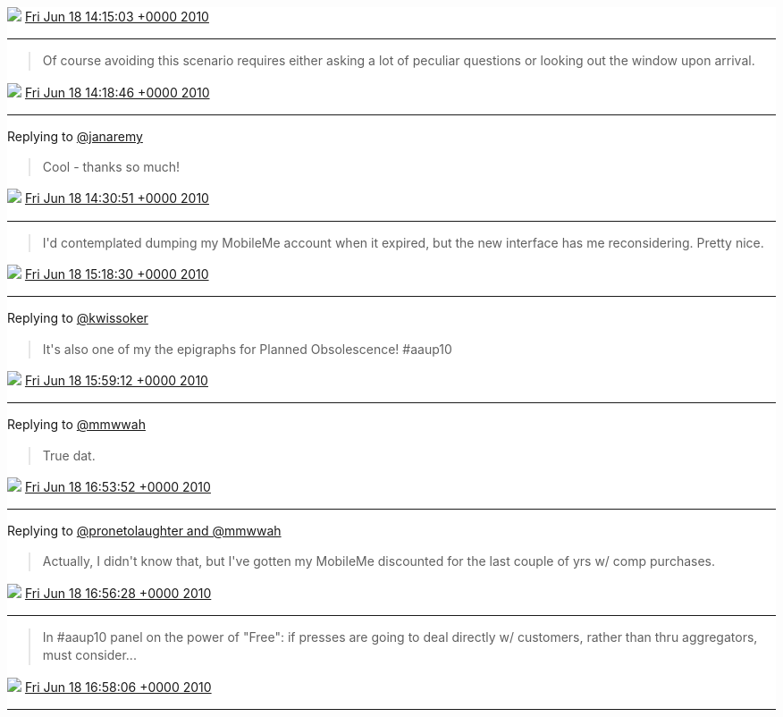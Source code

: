 <img src="../../media/tweet.ico" width="12" /> [Fri Jun 18 14:15:03 +0000 2010](https://twitter.com/kfitz/status/16473178519)

----

> Of course avoiding this scenario requires either asking a lot of peculiar questions or looking out the window upon arrival\.

<img src="../../media/tweet.ico" width="12" /> [Fri Jun 18 14:18:46 +0000 2010](https://twitter.com/kfitz/status/16473433073)

----

Replying to [@janaremy](https://twitter.com/janaremy/status/16473806781)

> Cool \- thanks so much\!

<img src="../../media/tweet.ico" width="12" /> [Fri Jun 18 14:30:51 +0000 2010](https://twitter.com/kfitz/status/16474232382)

----

> I'd contemplated dumping my MobileMe account when it expired, but the new interface has me reconsidering\. Pretty nice\.

<img src="../../media/tweet.ico" width="12" /> [Fri Jun 18 15:18:30 +0000 2010](https://twitter.com/kfitz/status/16477476253)

----

Replying to [@kwissoker](https://twitter.com/kwissoker/status/16479772959)

> It's also one of my the epigraphs for Planned Obsolescence\! \#aaup10

<img src="../../media/tweet.ico" width="12" /> [Fri Jun 18 15:59:12 +0000 2010](https://twitter.com/kfitz/status/16480258656)

----

Replying to [@mmwwah](https://twitter.com/mmwwah/status/16482681976)

> True dat\.

<img src="../../media/tweet.ico" width="12" /> [Fri Jun 18 16:53:52 +0000 2010](https://twitter.com/kfitz/status/16483688869)

----

Replying to [@pronetolaughter and @mmwwah](https://twitter.com/pronetolaughter/status/16483023071)

> Actually, I didn't know that, but I've gotten my MobileMe discounted for the last couple of yrs w/ comp purchases\.

<img src="../../media/tweet.ico" width="12" /> [Fri Jun 18 16:56:28 +0000 2010](https://twitter.com/kfitz/status/16483849225)

----

> In \#aaup10 panel on the power of "Free": if presses are going to deal directly w/ customers, rather than thru aggregators, must consider\.\.\.

<img src="../../media/tweet.ico" width="12" /> [Fri Jun 18 16:58:06 +0000 2010](https://twitter.com/kfitz/status/16483948497)

----
